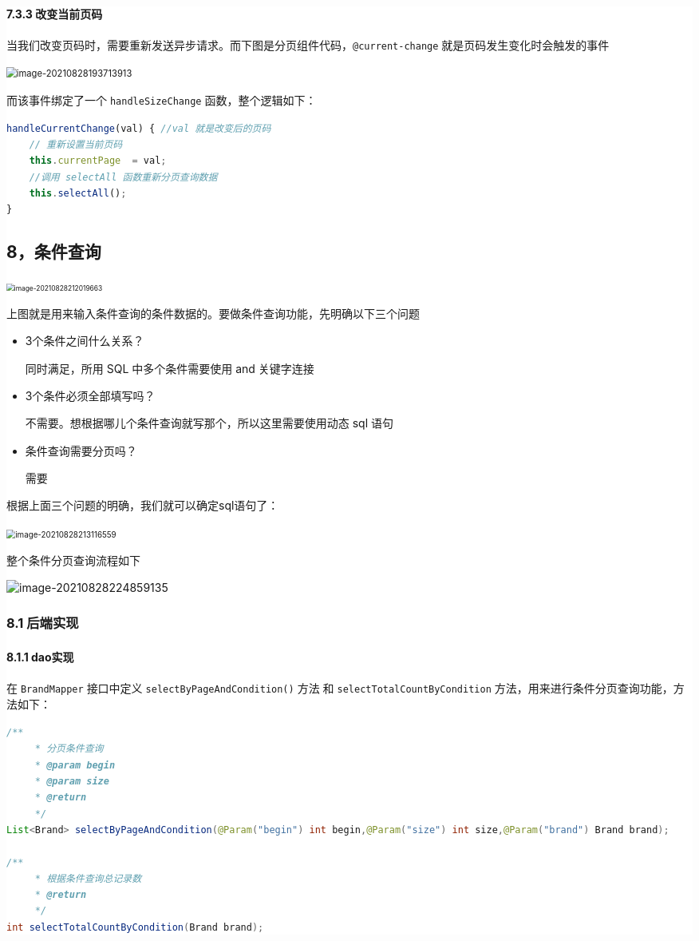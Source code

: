 #### 7.3.3  改变当前页码

当我们改变页码时，需要重新发送异步请求。而下图是分页组件代码，`@current-change` 就是页码发生变化时会触发的事件

<img src="https://raw.githubusercontent.com/lin-yueheng/IMG_01/main/img/202212151153498.png" alt="image-20210828193713913" style="zoom:80%;" />

而该事件绑定了一个 `handleSizeChange` 函数，整个逻辑如下：

```js
handleCurrentChange(val) { //val 就是改变后的页码
    // 重新设置当前页码
    this.currentPage  = val;
    //调用 selectAll 函数重新分页查询数据
    this.selectAll();
}
```

## 8，条件查询

<img src="https://raw.githubusercontent.com/lin-yueheng/IMG_01/main/img/202212151153505.png" alt="image-20210828212019663" style="zoom:60%;" />

上图就是用来输入条件查询的条件数据的。要做条件查询功能，先明确以下三个问题

* 3个条件之间什么关系？

  同时满足，所用 SQL 中多个条件需要使用 and 关键字连接

* 3个条件必须全部填写吗？

  不需要。想根据哪儿个条件查询就写那个，所以这里需要使用动态 sql 语句

* 条件查询需要分页吗？

  需要

根据上面三个问题的明确，我们就可以确定sql语句了：

<img src="../../../../../网上借助资料/JavaWeb/ITheima--JAVAWEB/day14-综合案例/ppt/assets/image-20210828213116559.png" alt="image-20210828213116559" style="zoom:70%;" /> 

整个条件分页查询流程如下

![image-20210828224859135](../../../../../网上借助资料/JavaWeb/ITheima--JAVAWEB/day14-综合案例/ppt/assets/image-20210828224859135.png)

### 8.1  后端实现

#### 8.1.1  dao实现

在 `BrandMapper` 接口中定义 `selectByPageAndCondition()` 方法 和 `selectTotalCountByCondition` 方法，用来进行条件分页查询功能，方法如下：

```java
/**
     * 分页条件查询
     * @param begin
     * @param size
     * @return
     */
List<Brand> selectByPageAndCondition(@Param("begin") int begin,@Param("size") int size,@Param("brand") Brand brand);

/**
     * 根据条件查询总记录数
     * @return
     */
int selectTotalCountByCondition(Brand brand);
```
